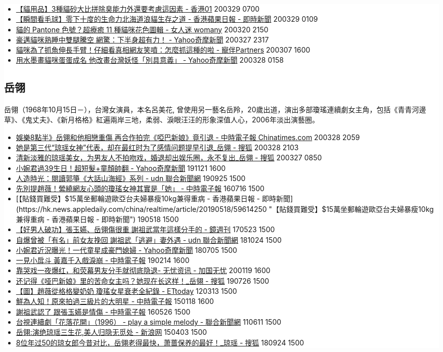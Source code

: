 - [【貓用品】3種貓砂大比拼除臭能力外還要考慮這因素 - 香港01](https://www.hk01.com/%E5%AF%B5%E7%89%A9/449200/%E8%B2%93%E7%94%A8%E5%93%81-3%E7%A8%AE%E8%B2%93%E7%A0%82%E5%A4%A7%E6%AF%94%E6%8B%BC-%E9%99%A4%E8%87%AD%E8%83%BD%E5%8A%9B%E5%A4%96%E9%82%84%E8%A6%81%E8%80%83%E6%85%AE%E9%80%99%E5%9B%A0%E7%B4%A0 "【貓用品】3種貓砂大比拼除臭能力外還要考慮這因素 - 香港01") 200329 0700
- [【瞬間看毛球】零下十度的生命力北海道浪貓生存之道 - 香港蘋果日報 - 即時新聞](https://hk.appledaily.com/lifestyle/20200329/KRCGGIRCOX4SCAYTGKAFMMT6O4/ "【瞬間看毛球】零下十度的生命力北海道浪貓生存之道 - 香港蘋果日報 - 即時新聞") 200329 0109
- [貓的 Pantone 色號？超療癒 11 種貓咪花色圖輯 - 女人迷 womany](https://womany.net/read/article/23594 "貓的 Pantone 色號？超療癒 11 種貓咪花色圖輯 - 女人迷 womany") 200320 2150
- [豪邁貓咪熟睡中雙腿騰空 網驚：下半身超有力！ - Yahoo奇摩新聞](https://tw.news.yahoo.com/%E8%B1%AA%E9%82%81%E8%B2%93%E5%92%AA%E7%86%9F%E7%9D%A1%E4%B8%AD%E9%9B%99%E8%85%BF%E9%A8%B0%E7%A9%BA-%E7%B6%B2%E9%A9%9A-%E4%B8%8B%E5%8D%8A%E8%BA%AB%E8%B6%85%E6%9C%89%E5%8A%9B-151714596.html "豪邁貓咪熟睡中雙腿騰空 網驚：下半身超有力！ - Yahoo奇摩新聞") 200327 2317
- [貓咪為了抓魚伸長手臂！仔細看真相網友笑噴：怎麼抓這種的啦 - 寵伴Partners](https://partners.ltn.com.tw/article/7304 "貓咪為了抓魚伸長手臂！仔細看真相網友笑噴：怎麼抓這種的啦 - 寵伴Partners") 200307 1600
- [用水墨畫貓咪蛋蛋成名 他改畫台灣妖怪「別具意義」 - Yahoo奇摩新聞](https://tw.news.yahoo.com/%E7%94%A8%E6%B0%B4%E5%A2%A8%E7%95%AB%E8%B2%93%E5%92%AA%E8%9B%8B%E8%9B%8B%E6%88%90%E5%90%8D-%E4%BB%96%E6%94%B9%E7%95%AB%E5%8F%B0%E7%81%A3%E5%A6%96%E6%80%AA-%E5%88%A5%E5%85%B7%E6%84%8F%E7%BE%A9-175823543.html "用水墨畫貓咪蛋蛋成名 他改畫台灣妖怪「別具意義」 - Yahoo奇摩新聞") 200328 0158

## 岳翎

岳翎（1968年10月15日－），台灣女演員，本名呂美花, 曾使用另一藝名岳羚，20歲出道，演出多部瓊瑤連續劇女主角，包括《青青河邊草》、《鬼丈夫》、《新月格格》紅遍兩岸三地，柔弱、淚眼汪汪的形象深值人心，2006年淡出演藝圈。
- [娛樂8點半》岳翎和他相戀重傷 再合作拍完《啞巴新娘》竟引退 - 中時電子報 Chinatimes.com](https://www.chinatimes.com/realtimenews/20200328000013-260404 "娛樂8點半》岳翎和他相戀重傷 再合作拍完《啞巴新娘》竟引退 - 中時電子報 Chinatimes.com") 200328 2059
- [她是第三代“琼瑶女神”代表，却在最红时为了感情问题提早引退_岳翎 - 搜狐](http://www.sohu.com/a/383891684_788840 "她是第三代“琼瑶女神”代表，却在最红时为了感情问题提早引退_岳翎 - 搜狐") 200328 2103
- [清新淡雅的琼瑶美女，为男友人不拍吻戏，婚退却出娱乐圈，永不复出_岳翎 - 搜狐](http://www.sohu.com/a/383481674_120108591 "清新淡雅的琼瑶美女，为男友人不拍吻戏，婚退却出娱乐圈，永不复出_岳翎 - 搜狐") 200327 0850
- [小婉君過39生日！超短髮+童顏帥翻 - Yahoo奇摩新聞](https://tw.news.yahoo.com/%E5%B0%8F%E5%A9%89%E5%90%9B%E9%81%8E39%E7%94%9F%E6%97%A5-%E8%B6%85%E7%9F%AD%E9%AB%AE-%E7%AB%A5%E9%A1%8F%E5%B8%A5%E7%BF%BB-085504454.html "小婉君過39生日！超短髮+童顏帥翻 - Yahoo奇摩新聞") 191121 1600
- [人造時光：閱讀郭箏《大話山海經》系列 - udn 聯合新聞網](https://udn.com/news/story/12681/4064873 "人造時光：閱讀郭箏《大話山海經》系列 - udn 聯合新聞網") 190925 1500
- [先別提趙薇！縈繞網友心頭的瓊瑤女神其實是「她」 - 中時電子報](https://www.chinatimes.com/realtimenews/20160716000004-260404 "先別提趙薇！縈繞網友心頭的瓊瑤女神其實是「她」 - 中時電子報") 160716 1500
- [【貼錢買難受】$15萬坐郵輪遊歐亞台夫婦暴瘦10kg兼得重病 - 香港蘋果日報 - 即時新聞](https://hk.news.appledaily.com/china/realtime/article/20190518/59614250 "【貼錢買難受】$15萬坐郵輪遊歐亞台夫婦暴瘦10kg兼得重病 - 香港蘋果日報 - 即時新聞") 190518 1500
- [【好男人破功】張玉嬿、岳翎傷很重 謝祖武當年這樣分手的 - 鏡週刊](https://www.mirrormedia.mg/story/20170523ent012/ "【好男人破功】張玉嬿、岳翎傷很重 謝祖武當年這樣分手的 - 鏡週刊") 170523 1500
- [自爆曾被「有名」前女友挽回 謝祖武「逃避」妻外遇 - udn 聯合新聞網](https://stars.udn.com/star/story/10091/3440392 "自爆曾被「有名」前女友挽回 謝祖武「逃避」妻外遇 - udn 聯合新聞網") 181024 1500
- [小婉君近況曝光！一代童星成豪門媳婦 - Yahoo奇摩新聞](https://tw.news.yahoo.com/%E5%B0%8F%E5%A9%89%E5%90%9B%E8%BF%91%E6%B3%81%E6%9B%9D%E5%85%89-%E4%BB%A3%E7%AB%A5%E6%98%9F%E6%88%90%E8%B1%AA%E9%96%80%E5%AA%B3%E5%A9%A6-015503416.html "小婉君近況曝光！一代童星成豪門媳婦 - Yahoo奇摩新聞") 180705 1500
- [一見小戽斗 黃嘉千入戲淚崩 - 中時電子報](https://www.chinatimes.com/newspapers/20190214000784-260112 "一見小戽斗 黃嘉千入戲淚崩 - 中時電子報") 190214 1600
- [靠哭戏一夜爆红，和荧幕男友分手就彻底隐退- 无忧资讯 - 加国无忧](https://info.51.ca/news/sportent/2020-01/849597.html "靠哭戏一夜爆红，和荧幕男友分手就彻底隐退- 无忧资讯 - 加国无忧") 200119 1600
- [还记得《哑巴新娘》里的苦命女主吗？她现在长这样！_岳翎 - 搜狐](http://www.sohu.com/a/329393788_162238 "还记得《哑巴新娘》里的苦命女主吗？她现在长这样！_岳翎 - 搜狐") 190726 1500
- [【圖】趙薇從格格變奶奶 瓊瑤女星衰老全紀錄 - ETtoday](https://star.ettoday.net/news/31416 "【圖】趙薇從格格變奶奶 瓊瑤女星衰老全紀錄 - ETtoday") 120313 1500
- [鮮為人知！原來拍過三級片的大明星 - 中時電子報](https://www.chinatimes.com/realtimenews/20150118001422-260404 "鮮為人知！原來拍過三級片的大明星 - 中時電子報") 150118 1600
- [謝祖武認了 跟張玉嬿是情傷 - 中時電子報](https://www.chinatimes.com/realtimenews/20160526002501-260404 "謝祖武認了 跟張玉嬿是情傷 - 中時電子報") 160526 1500
- [台視連續劇「花落花開」（1996） - play a simple melody - 聯合新聞網](http://blog.udn.com/adm3074/5312564 "台視連續劇「花落花開」（1996） - play a simple melody - 聯合新聞網") 110611 1500
- [岳翎:演绝琼瑶三生花,美人归隐无觅处 - 新浪网](https://ent.sina.com.cn/zl/bagua/blog/2015-04-03/18083226/334540891/13f0b05b20102vlnn.shtml "岳翎:演绝琼瑶三生花,美人归隐无觅处 - 新浪网") 150403 1500
- [8位年过50的琼女郎今昔对比，岳翎老得最快，萧蔷保养的最好！_琼瑶 - 搜狐](http://www.sohu.com/a/255861995_475121 "8位年过50的琼女郎今昔对比，岳翎老得最快，萧蔷保养的最好！_琼瑶 - 搜狐") 180924 1500